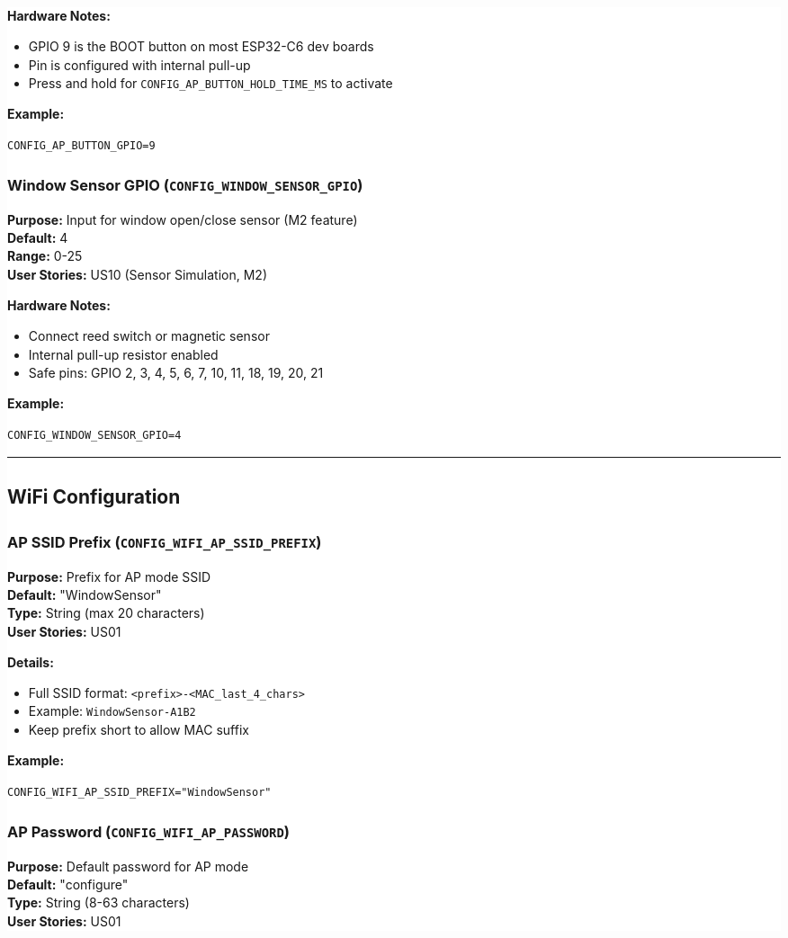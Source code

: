 **Hardware Notes:**
- GPIO 9 is the BOOT button on most ESP32-C6 dev boards
- Pin is configured with internal pull-up
- Press and hold for `CONFIG_AP_BUTTON_HOLD_TIME_MS` to activate

**Example:**
```kconfig
CONFIG_AP_BUTTON_GPIO=9
```

### Window Sensor GPIO (`CONFIG_WINDOW_SENSOR_GPIO`)

**Purpose:** Input for window open/close sensor (M2 feature)  
**Default:** 4  
**Range:** 0-25  
**User Stories:** US10 (Sensor Simulation, M2)

**Hardware Notes:**
- Connect reed switch or magnetic sensor
- Internal pull-up resistor enabled
- Safe pins: GPIO 2, 3, 4, 5, 6, 7, 10, 11, 18, 19, 20, 21

**Example:**
```kconfig
CONFIG_WINDOW_SENSOR_GPIO=4
```

---

## WiFi Configuration

### AP SSID Prefix (`CONFIG_WIFI_AP_SSID_PREFIX`)

**Purpose:** Prefix for AP mode SSID  
**Default:** "WindowSensor"  
**Type:** String (max 20 characters)  
**User Stories:** US01

**Details:**
- Full SSID format: `<prefix>-<MAC_last_4_chars>`
- Example: `WindowSensor-A1B2`
- Keep prefix short to allow MAC suffix

**Example:**
```kconfig
CONFIG_WIFI_AP_SSID_PREFIX="WindowSensor"
```

### AP Password (`CONFIG_WIFI_AP_PASSWORD`)

**Purpose:** Default password for AP mode  
**Default:** "configure"  
**Type:** String (8-63 characters)  
**User Stories:** US01
